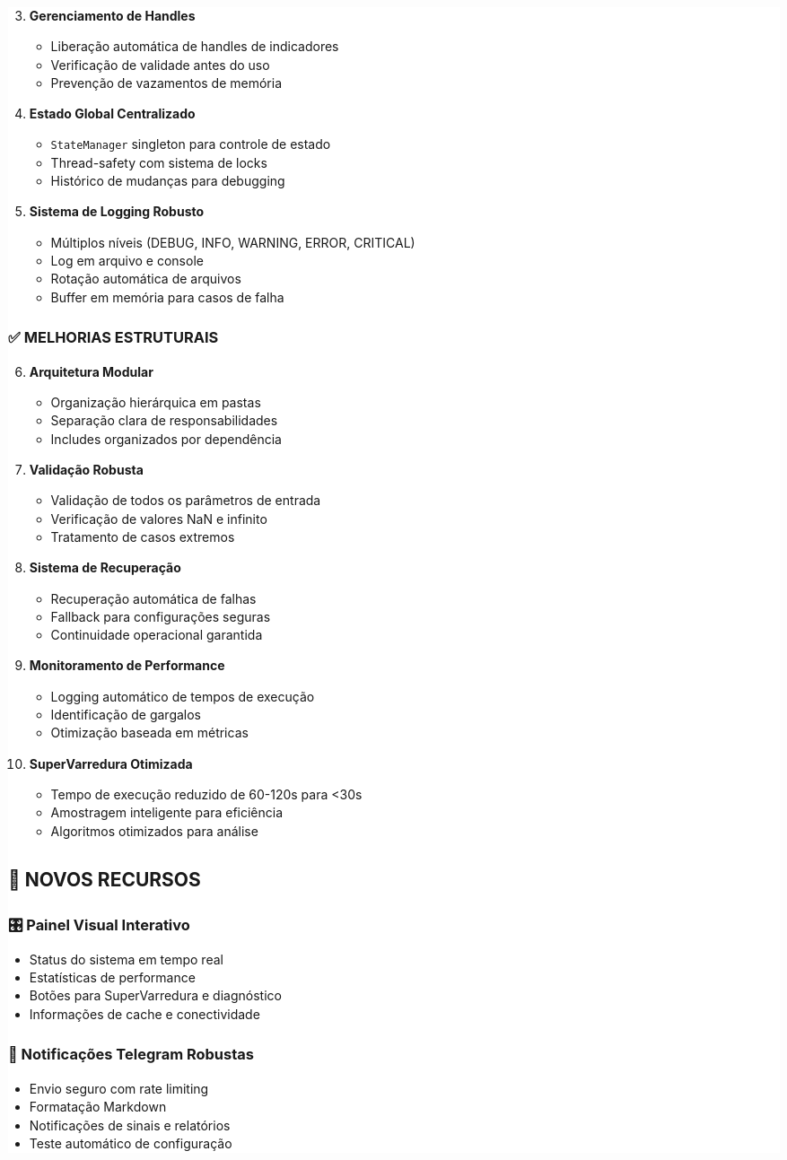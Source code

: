 3. **Gerenciamento de Handles**
   - Liberação automática de handles de indicadores
   - Verificação de validade antes do uso
   - Prevenção de vazamentos de memória

4. **Estado Global Centralizado**
   - `StateManager` singleton para controle de estado
   - Thread-safety com sistema de locks
   - Histórico de mudanças para debugging

5. **Sistema de Logging Robusto**
   - Múltiplos níveis (DEBUG, INFO, WARNING, ERROR, CRITICAL)
   - Log em arquivo e console
   - Rotação automática de arquivos
   - Buffer em memória para casos de falha

### ✅ MELHORIAS ESTRUTURAIS

6. **Arquitetura Modular**
   - Organização hierárquica em pastas
   - Separação clara de responsabilidades
   - Includes organizados por dependência

7. **Validação Robusta**
   - Validação de todos os parâmetros de entrada
   - Verificação de valores NaN e infinito
   - Tratamento de casos extremos

8. **Sistema de Recuperação**
   - Recuperação automática de falhas
   - Fallback para configurações seguras
   - Continuidade operacional garantida

9. **Monitoramento de Performance**
   - Logging automático de tempos de execução
   - Identificação de gargalos
   - Otimização baseada em métricas

10. **SuperVarredura Otimizada**
    - Tempo de execução reduzido de 60-120s para <30s
    - Amostragem inteligente para eficiência
    - Algoritmos otimizados para análise

## 🚀 NOVOS RECURSOS

### 🎛️ Painel Visual Interativo
- Status do sistema em tempo real
- Estatísticas de performance
- Botões para SuperVarredura e diagnóstico
- Informações de cache e conectividade

### 📱 Notificações Telegram Robustas
- Envio seguro com rate limiting
- Formatação Markdown
- Notificações de sinais e relatórios
- Teste automático de configuração

